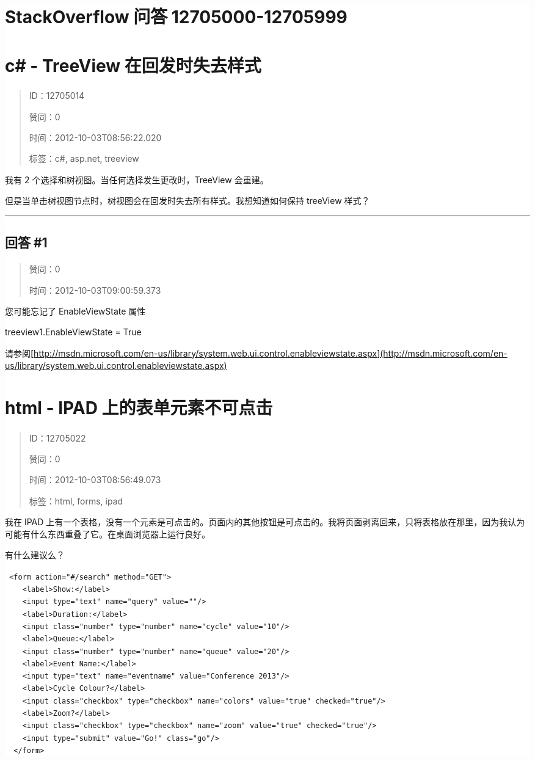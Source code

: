 # StackOverflow 问答 12705000-12705999

# c# - TreeView 在回发时失去样式

> ID：12705014
> 
> 赞同：0
> 
> 时间：2012-10-03T08:56:22.020
> 
> 标签：c#, asp.net, treeview

我有 2 个选择和树视图。当任何选择发生更改时，TreeView 会重建。

但是当单击树视图节点时，树视图会在回发时失去所有样式。我想知道如何保持 treeView 样式？

* * *

## 回答 #1

> 赞同：0
> 
> 时间：2012-10-03T09:00:59.373

您可能忘记了 EnableViewState 属性

treeview1.EnableViewState = True

请参阅[http://msdn.microsoft.com/en-us/library/system.web.ui.control.enableviewstate.aspx](http://msdn.microsoft.com/en-us/library/system.web.ui.control.enableviewstate.aspx)

# html - IPAD 上的表单元素不可点击

> ID：12705022
> 
> 赞同：0
> 
> 时间：2012-10-03T08:56:49.073
> 
> 标签：html, forms, ipad

我在 IPAD 上有一个表格，没有一个元素是可点击的。页面内的其他按钮是可点击的。我将页面剥离回来，只将表格放在那里，因为我认为可能有什么东西重叠了它。在桌面浏览器上运行良好。

有什么建议么？

```
 <form action="#/search" method="GET">
    <label>Show:</label>
    <input type="text" name="query" value=""/>
    <label>Duration:</label>
    <input class="number" type="number" name="cycle" value="10"/>
    <label>Queue:</label>
    <input class="number" type="number" name="queue" value="20"/>
    <label>Event Name:</label>
    <input type="text" name="eventname" value="Conference 2013"/>
    <label>Cycle Colour?</label>
    <input class="checkbox" type="checkbox" name="colors" value="true" checked="true"/>
    <label>Zoom?</label>
    <input class="checkbox" type="checkbox" name="zoom" value="true" checked="true"/>
    <input type="submit" value="Go!" class="go"/>
  </form> 
```
